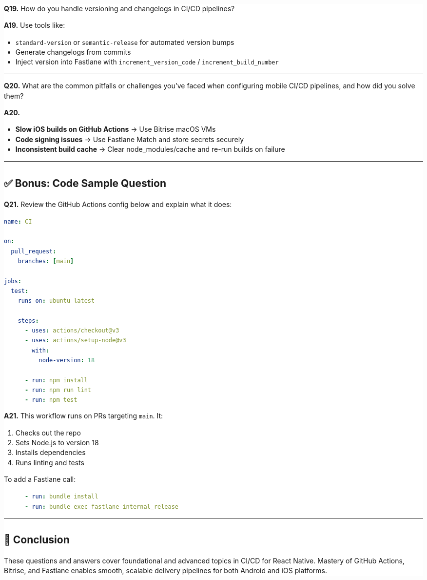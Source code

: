 **Q19.** How do you handle versioning and changelogs in CI/CD pipelines?

**A19.** Use tools like:
- `standard-version` or `semantic-release` for automated version bumps
- Generate changelogs from commits
- Inject version into Fastlane with `increment_version_code` / `increment_build_number`

---

**Q20.** What are the common pitfalls or challenges you’ve faced when configuring mobile CI/CD pipelines, and how did you solve them?

**A20.**
- **Slow iOS builds on GitHub Actions** → Use Bitrise macOS VMs
- **Code signing issues** → Use Fastlane Match and store secrets securely
- **Inconsistent build cache** → Clear node_modules/cache and re-run builds on failure

---

## ✅ Bonus: Code Sample Question

**Q21.** Review the GitHub Actions config below and explain what it does:

```yaml
name: CI

on:
  pull_request:
    branches: [main]

jobs:
  test:
    runs-on: ubuntu-latest

    steps:
      - uses: actions/checkout@v3
      - uses: actions/setup-node@v3
        with:
          node-version: 18

      - run: npm install
      - run: npm run lint
      - run: npm test
```

**A21.** This workflow runs on PRs targeting `main`. It:
1. Checks out the repo
2. Sets Node.js to version 18
3. Installs dependencies
4. Runs linting and tests

To add a Fastlane call:

```yaml
      - run: bundle install
      - run: bundle exec fastlane internal_release
```

---

## 📘 Conclusion

These questions and answers cover foundational and advanced topics in CI/CD for React Native. Mastery of GitHub Actions, Bitrise, and Fastlane enables smooth, scalable delivery pipelines for both Android and iOS platforms.